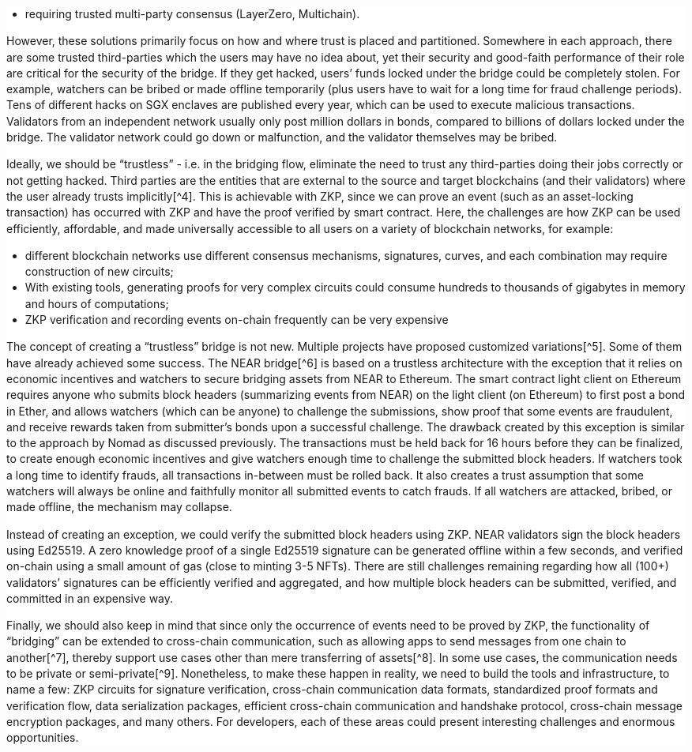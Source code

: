 
* requiring trusted multi-party consensus (LayerZero, Multichain). 

However, these solutions primarily focus on how and where trust is placed and partitioned.  Somewhere in each approach, there are some trusted third-parties which the users may have no idea about, yet their security and good-faith performance of their role are critical for the security of the bridge. If they get hacked, users’ funds locked under the bridge could be completely stolen. For example, watchers can be bribed or made offline temporarily (plus users have to wait for a long time for fraud challenge periods). Tens of different hacks on SGX enclaves are published every year, which can be used to execute malicious transactions. Validators from an independent network usually only post million dollars in bonds, compared to billions of dollars locked under the bridge. The validator network could go down or malfunction, and the validator themselves may be bribed.

Ideally, we should be “trustless” - i.e. in the bridging flow, eliminate the need to trust any third-parties doing their jobs correctly or not getting hacked. Third parties are the entities that are external to the source and target blockchains (and their validators) where the user already trusts implicitly[^4]. This is achievable with ZKP, since we can prove an event (such as an asset-locking transaction) has occurred with ZKP and have the proof verified by smart contract. Here, the challenges are how ZKP can be used efficiently, affordable, and made universally accessible to all users on a variety of blockchain networks, for example: 



* different blockchain networks use different consensus mechanisms, signatures, curves, and each combination may require construction of new circuits;
* With existing tools, generating proofs for very complex circuits could consume hundreds to thousands of gigabytes in memory and hours of computations; 
* ZKP verification and recording events on-chain frequently can be very expensive

The concept of creating a “trustless” bridge is not new. Multiple projects have proposed customized variations[^5]. Some of them have already achieved some success. The NEAR bridge[^6]  is based on a trustless architecture with the exception that it relies on economic incentives and watchers to secure bridging assets from NEAR to Ethereum. The smart contract light client on Ethereum requires anyone who submits block headers (summarizing events from NEAR) on the light client (on Ethereum) to first post a bond in Ether, and allows watchers (which can be anyone) to challenge the submissions, show proof that some events are fraudulent, and receive rewards taken from submitter’s bonds upon a successful challenge. The drawback created by this exception is similar to the approach by Nomad as discussed previously. The transactions must be held back for 16 hours before they can be finalized, to create enough economic incentives and give watchers enough time to challenge the submitted block headers. If watchers took a long time to identify frauds, all transactions in-between must be rolled back. It also creates a trust assumption that some watchers will always be online and faithfully monitor all submitted events to catch frauds. If all watchers are attacked, bribed, or made offline, the mechanism may collapse.

Instead of creating an exception, we could verify the submitted block headers using ZKP. NEAR validators sign the block headers using Ed25519. A zero knowledge proof of a single Ed25519 signature can be generated offline within a few seconds, and verified on-chain using a small amount of gas (close to minting 3-5 NFTs). There are still challenges remaining regarding how all (100+) validators’ signatures can be efficiently verified and aggregated, and how multiple block headers can be submitted, verified, and committed in an expensive way. 

Finally, we should also keep in mind that since only the occurrence of events need to be proved by ZKP, the functionality of “bridging” can be extended to cross-chain communication, such as allowing apps to send messages from one chain to another[^7], thereby support use cases other than mere transferring of assets[^8]. In some use cases, the communication needs to be private or semi-private[^9]. Nonetheless, to make these happen in reality, we need to build the tools and infrastructure, to name a few: ZKP circuits for signature verification, cross-chain communication data formats, standardized proof formats and verification flow, data serialization packages, efficient cross-chain communication and handshake protocol, cross-chain message encryption packages, and many others. For developers, each of these areas could present interesting challenges and enormous opportunities.

